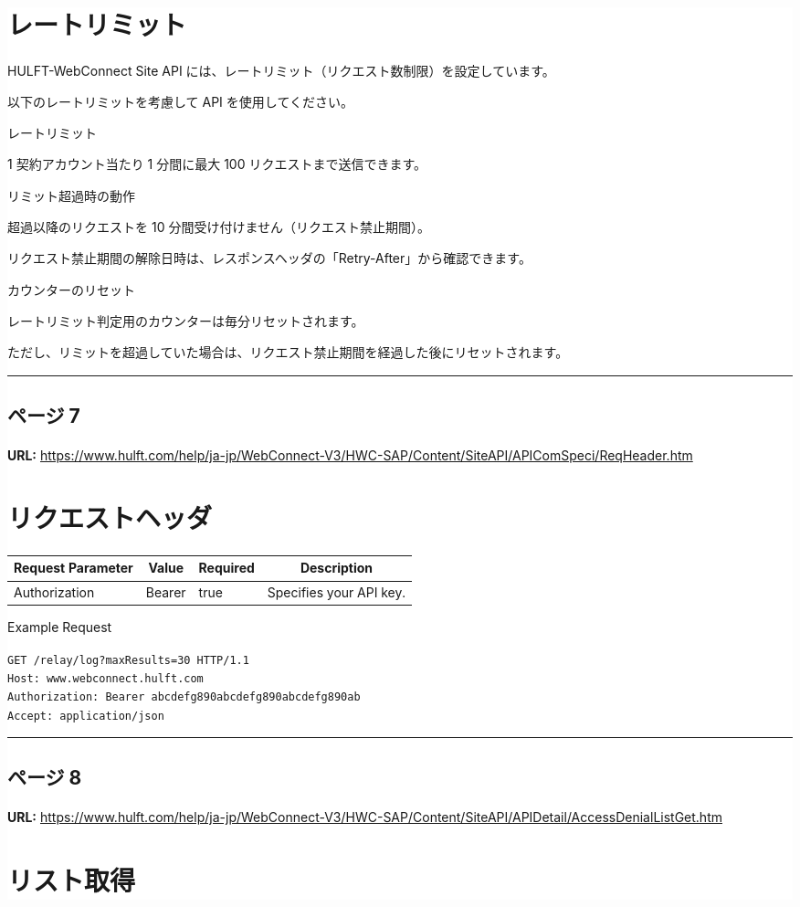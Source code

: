 # レートリミット  
  
HULFT-WebConnect Site API には、レートリミット（リクエスト数制限）を設定しています。

以下のレートリミットを考慮して API を使用してください。

レートリミット

1 契約アカウント当たり 1 分間に最大 100 リクエストまで送信できます。

リミット超過時の動作

超過以降のリクエストを 10 分間受け付けません（リクエスト禁止期間）。

リクエスト禁止期間の解除日時は、レスポンスヘッダの「Retry-After」から確認できます。

カウンターのリセット

レートリミット判定用のカウンターは毎分リセットされます。

ただし、リミットを超過していた場合は、リクエスト禁止期間を経過した後にリセットされます。


---


## ページ 7

**URL:** https://www.hulft.com/help/ja-jp/WebConnect-V3/HWC-SAP/Content/SiteAPI/APIComSpeci/ReqHeader.htm

# リクエストヘッダ

Request Parameter |  Value |  Required |  Description  
---|---|---|---  
Authorization |  Bearer <API-Key> |  true |  Specifies your API key.  
  
Example Request
    
    
    GET /relay/log?maxResults=30 HTTP/1.1
    Host: www.webconnect.hulft.com
    Authorization: Bearer abcdefg890abcdefg890abcdefg890ab
    Accept: application/json


---


## ページ 8

**URL:** https://www.hulft.com/help/ja-jp/WebConnect-V3/HWC-SAP/Content/SiteAPI/APIDetail/AccessDenialListGet.htm

# リスト取得
